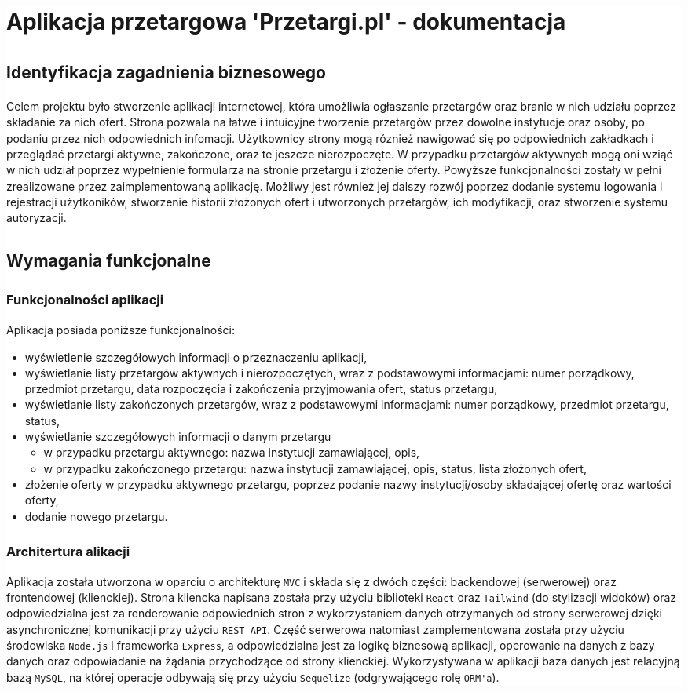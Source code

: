 # Aplikacja przetargowa 'Przetargi.pl' - dokumentacja

## Identyfikacja zagadnienia biznesowego
Celem projektu było stworzenie aplikacji internetowej, która umożliwia ogłaszanie przetargów oraz branie w nich udziału poprzez 
składanie za nich ofert. Strona pozwala na łatwe i intuicyjne tworzenie przetargów przez dowolne instytucje oraz osoby,
po podaniu przez nich odpowiednich infomacji. Użytkownicy strony mogą róznież nawigować się po odpowiednich zakładkach
i przeglądać przetargi aktywne, zakończone, oraz te jeszcze nierozpoczęte. W przypadku przetargów aktywnych mogą oni 
wziąć w nich udział poprzez wypełnienie formularza na stronie przetargu i złożenie oferty. Powyższe funkcjonalności 
zostały w pełni zrealizowane przez zaimplementowaną aplikację. Możliwy jest również jej dalszy rozwój poprzez dodanie 
systemu logowania i rejestracji użytkoników, stworzenie historii złożonych ofert i utworzonych przetargów, ich 
modyfikacji, oraz stworzenie systemu autoryzacji.

## Wymagania funkcjonalne
### Funkcjonalności aplikacji
Aplikacja posiada poniższe funkcjonalności:
- wyświetlenie szczegółowych informacji o przeznaczeniu aplikacji,
- wyświetlanie listy przetargów aktywnych i nierozpoczętych, wraz z podstawowymi informacjami: numer porządkowy, 
przedmiot przetargu, data rozpoczęcia i zakończenia przyjmowania ofert, status przetargu,
- wyświetlanie listy zakończonych przetargów, wraz z podstawowymi informacjami: numer porządkowy, przedmiot przetargu,
status, 
- wyświetlanie szczegółowych informacji o danym przetargu
  - w przypadku przetargu aktywnego: nazwa instytucji zamawiającej, opis,
  - w przypadku zakończonego przetargu: nazwa instytucji zamawiającej, opis, status, lista złożonych ofert,
- złożenie oferty w przypadku aktywnego przetargu, poprzez podanie nazwy instytucji/osoby składającej ofertę oraz 
wartości oferty,
- dodanie nowego przetargu.

### Architertura alikacji
Aplikacja została utworzona w oparciu o architekturę `MVC` i składa się z dwóch części: backendowej (serwerowej) oraz 
frontendowej (klienckiej). Strona kliencka napisana została przy użyciu biblioteki `React` oraz `Tailwind` (do stylizacji
widoków) oraz odpowiedzialna jest za renderowanie odpowiednich stron z wykorzystaniem danych otrzymanych od strony 
serwerowej dzięki asynchronicznej komunikacji przy użyciu `REST API`. Część serwerowa natomiast zamplementowana
została przy użyciu środowiska `Node.js` i frameworka `Express`, a odpowiedzialna jest za logikę biznesową aplikacji,
operowanie na danych z bazy danych oraz odpowiadanie na żądania przychodzące od strony klienckiej. Wykorzystywana w 
aplikacji baza danych jest relacyjną bazą `MySQL`, na której operacje odbywają się przy użyciu `Sequelize` 
(odgrywającego rolę `ORM'a`).
